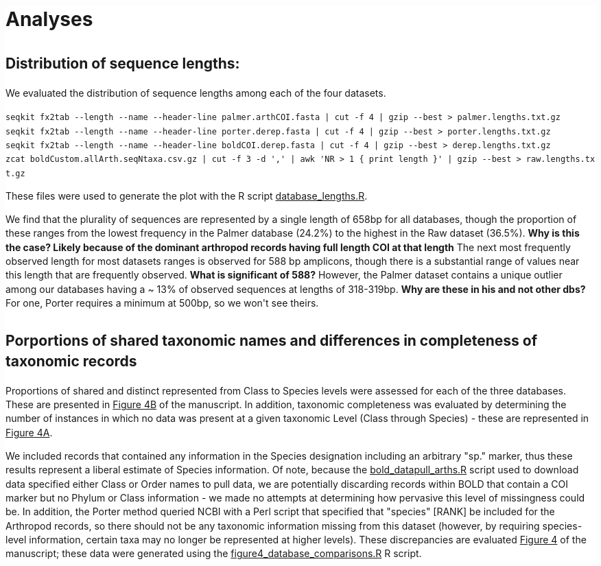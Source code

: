 # Analyses
## Distribution of sequence lengths:
We evaluated the distribution of sequence lengths among each of the four datasets.
```
seqkit fx2tab --length --name --header-line palmer.arthCOI.fasta | cut -f 4 | gzip --best > palmer.lengths.txt.gz
seqkit fx2tab --length --name --header-line porter.derep.fasta | cut -f 4 | gzip --best > porter.lengths.txt.gz
seqkit fx2tab --length --name --header-line boldCOI.derep.fasta | cut -f 4 | gzip --best > derep.lengths.txt.gz
zcat boldCustom.allArth.seqNtaxa.csv.gz | cut -f 3 -d ',' | awk 'NR > 1 { print length }' | gzip --best > raw.lengths.txt.gz
```
These files were used to generate the plot with the R script [database_lengths.R](https://github.com/devonorourke/tidybug/blob/master/scripts/R_scripts/database_lengths.R).

We find that the plurality of sequences are represented by a single length of 658bp for all databases, though the proportion of these ranges from the lowest frequency in the Palmer database (24.2%) to the highest in the Raw dataset (36.5%).
**Why is this the case? Likely because of the dominant arthropod records having full length COI at that length**
The next most frequently observed length for most datasets ranges is observed for 588 bp amplicons, though there is a substantial range of values near this length that are frequently observed.
**What is significant of 588?**
 However, the Palmer dataset contains a unique outlier among our databases having a ~ 13% of observed sequences at lengths of 318-319bp.
**Why are these in his and not other dbs?** For one, Porter requires a minimum at 500bp, so we won't see theirs.


## Porportions of shared taxonomic names and differences in completeness of taxonomic records
Proportions of shared and distinct represented from Class to Species levels were assessed for each of the three databases. These are presented in [Figure 4B]((https://github.com/devonorourke/tidybug/blob/master/figures/figure4_upsetPlot.png)) of the manuscript. In addition, taxonomic completeness was evaluated by determining the number of instances in which no data was present at a given taxonomic Level (Class through Species) - these are represented in [Figure 4A]((https://github.com/devonorourke/tidybug/blob/master/figures/figure4_upsetPlot.png)).  

We included records that contained any information in the Species designation including an arbitrary "sp." marker, thus these results represent a liberal estimate of Species information. Of note, because the [bold_datapull_arths.R](https://github.com/devonorourke/tidybug/blob/master/scripts/R_scripts/bold_datapull_arths.R) script used to download data specified either Class or Order names to pull data, we are potentially discarding records within BOLD that contain a COI marker but no Phylum or Class information - we made no attempts at determining how pervasive this level of missingness could be. In addition, the Porter method queried NCBI with a Perl script that specified that "species" [RANK] be included for the Arthropod records, so there should not be any taxonomic information missing from this dataset (however, by requiring species-level information, certain taxa may no longer be represented at higher levels). These discrepancies are evaluated [Figure 4](https://github.com/devonorourke/tidybug/blob/master/figures/figure4_upsetPlot.png) of the manuscript; these data were generated using the [figure4_database_comparisons.R](https://github.com/devonorourke/tidybug/blob/master/scripts/R_scripts/figure4_database_comparisons.R) R script.
